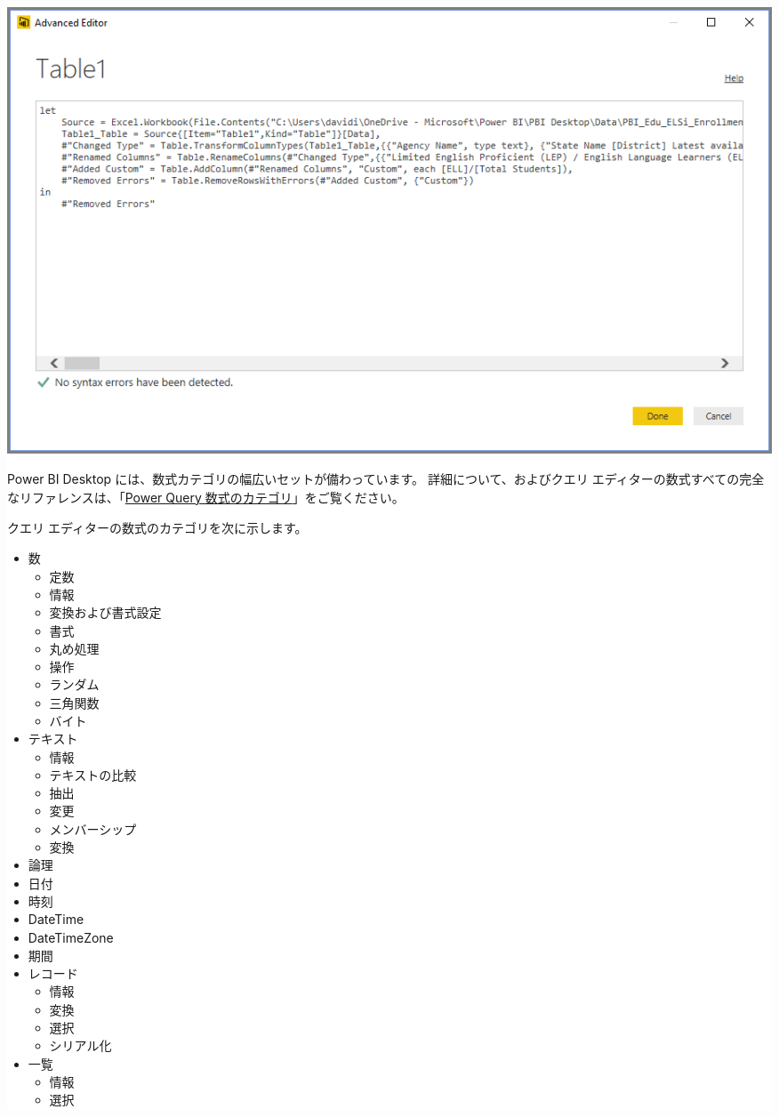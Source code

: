 ![](media/desktop-common-query-tasks/queryformulas_advancededitor.png)

Power BI Desktop には、数式カテゴリの幅広いセットが備わっています。 詳細について、およびクエリ エディターの数式すべての完全なリファレンスは、「[Power Query 数式のカテゴリ](https://support.office.com/en-in/article/Power-Query-formula-categories-125024ec-873c-47b9-bdfd-b437f8716819)」をご覧ください。

クエリ エディターの数式のカテゴリを次に示します。

* 数
  * 定数
  * 情報
  * 変換および書式設定
  * 書式
  * 丸め処理
  * 操作
  * ランダム
  * 三角関数
  * バイト
* テキスト
  * 情報
  * テキストの比較
  * 抽出
  * 変更
  * メンバーシップ
  * 変換
* 論理
* 日付
* 時刻
* DateTime
* DateTimeZone
* 期間
* レコード
  * 情報
  * 変換
  * 選択
  * シリアル化
* 一覧
  * 情報
  * 選択